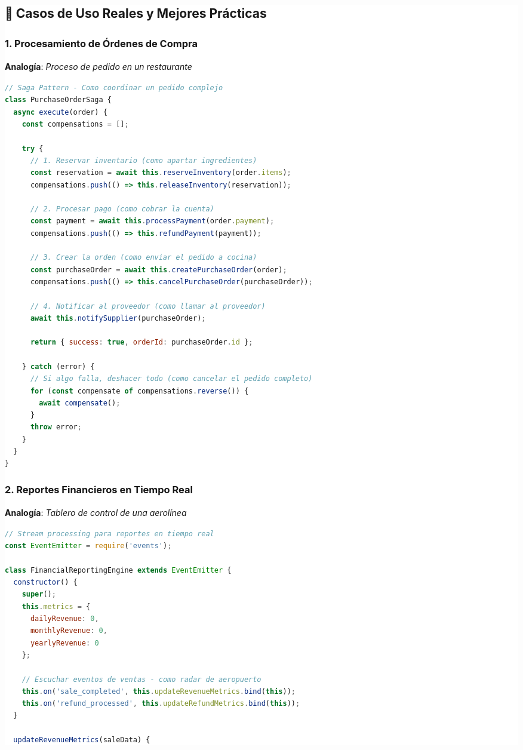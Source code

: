 ## 🎯 Casos de Uso Reales y Mejores Prácticas

### 1. Procesamiento de Órdenes de Compra

**Analogía**: *Proceso de pedido en un restaurante*

```javascript
// Saga Pattern - Como coordinar un pedido complejo
class PurchaseOrderSaga {
  async execute(order) {
    const compensations = [];
  
    try {
      // 1. Reservar inventario (como apartar ingredientes)
      const reservation = await this.reserveInventory(order.items);
      compensations.push(() => this.releaseInventory(reservation));
    
      // 2. Procesar pago (como cobrar la cuenta)
      const payment = await this.processPayment(order.payment);
      compensations.push(() => this.refundPayment(payment));
    
      // 3. Crear la orden (como enviar el pedido a cocina)
      const purchaseOrder = await this.createPurchaseOrder(order);
      compensations.push(() => this.cancelPurchaseOrder(purchaseOrder));
    
      // 4. Notificar al proveedor (como llamar al proveedor)
      await this.notifySupplier(purchaseOrder);
    
      return { success: true, orderId: purchaseOrder.id };
    
    } catch (error) {
      // Si algo falla, deshacer todo (como cancelar el pedido completo)
      for (const compensate of compensations.reverse()) {
        await compensate();
      }
      throw error;
    }
  }
}
```

### 2. Reportes Financieros en Tiempo Real

**Analogía**: *Tablero de control de una aerolínea*

```javascript
// Stream processing para reportes en tiempo real
const EventEmitter = require('events');

class FinancialReportingEngine extends EventEmitter {
  constructor() {
    super();
    this.metrics = {
      dailyRevenue: 0,
      monthlyRevenue: 0,
      yearlyRevenue: 0
    };
  
    // Escuchar eventos de ventas - como radar de aeropuerto
    this.on('sale_completed', this.updateRevenueMetrics.bind(this));
    this.on('refund_processed', this.updateRefundMetrics.bind(this));
  }
  
  updateRevenueMetrics(saleData) {
```